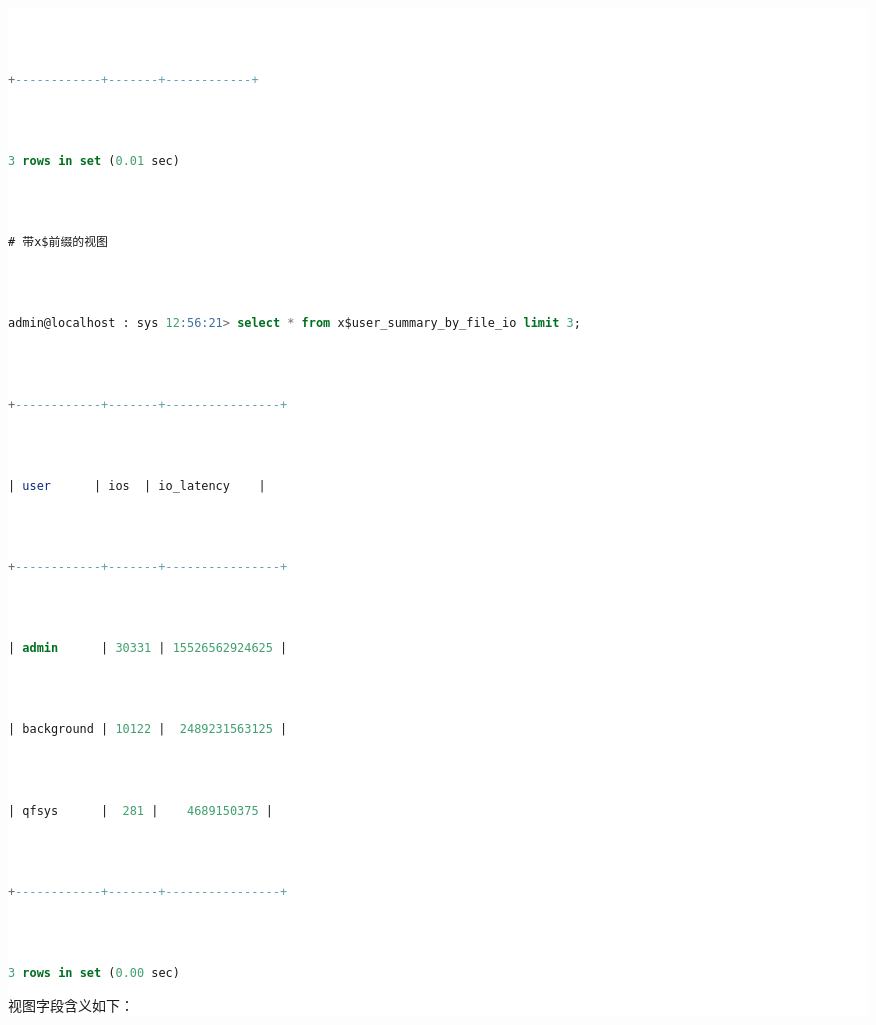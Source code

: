 ```sql



+------------+-------+------------+



3 rows in set (0.01 sec)



# 带x$前缀的视图



admin@localhost : sys 12:56:21> select * from x$user_summary_by_file_io limit 3;



+------------+-------+----------------+



| user      | ios  | io_latency    |



+------------+-------+----------------+



| admin      | 30331 | 15526562924625 |



| background | 10122 |  2489231563125 |



| qfsys      |  281 |    4689150375 |



+------------+-------+----------------+



3 rows in set (0.00 sec)
```

视图字段含义如下：
